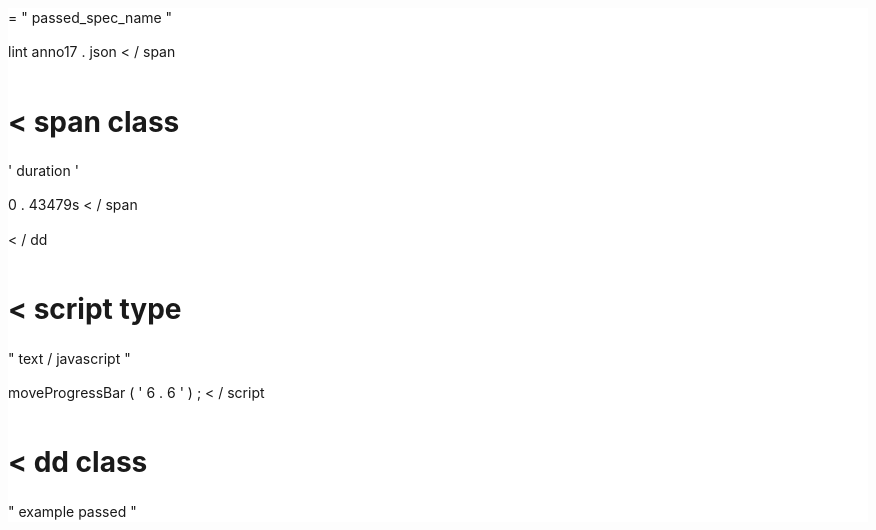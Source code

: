 =
"
passed_spec_name
"
>
lint
anno17
.
json
<
/
span
>
<
span
class
=
'
duration
'
>
0
.
43479s
<
/
span
>
<
/
dd
>
<
script
type
=
"
text
/
javascript
"
>
moveProgressBar
(
'
6
.
6
'
)
;
<
/
script
>
<
dd
class
=
"
example
passed
"
>